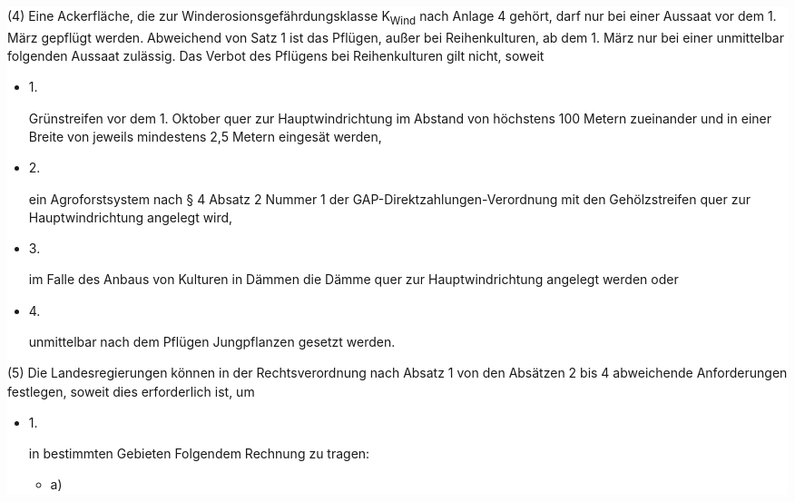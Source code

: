 <div class="jurAbsatz">

(4) Eine Ackerfläche, die zur Winderosionsgefährdungsklasse
K<sub>Wind</sub> nach Anlage 4 gehört, darf nur bei einer Aussaat vor
dem 1. März gepflügt werden. Abweichend von Satz 1 ist das Pflügen,
außer bei Reihenkulturen, ab dem 1. März nur bei einer unmittelbar
folgenden Aussaat zulässig. Das Verbot des Pflügens bei Reihenkulturen
gilt nicht, soweit

  - 1\.
    
    <div style="">
    
    Grünstreifen vor dem 1. Oktober quer zur Hauptwindrichtung im
    Abstand von höchstens 100 Metern zueinander und in einer Breite von
    jeweils mindestens 2,5 Metern eingesät werden,
    
    </div>

  - 2\.
    
    <div style="">
    
    ein Agroforstsystem nach § 4 Absatz 2 Nummer 1 der
    GAP-Direktzahlungen-Verordnung mit den Gehölzstreifen quer zur
    Hauptwindrichtung angelegt wird,
    
    </div>

  - 3\.
    
    <div style="">
    
    im Falle des Anbaus von Kulturen in Dämmen die Dämme quer zur
    Hauptwindrichtung angelegt werden oder
    
    </div>

  - 4\.
    
    <div style="">
    
    unmittelbar nach dem Pflügen Jungpflanzen gesetzt werden.
    
    </div>

</div>

<div class="jurAbsatz">

(5) Die Landesregierungen können in der Rechtsverordnung nach Absatz 1
von den Absätzen 2 bis 4 abweichende Anforderungen festlegen, soweit
dies erforderlich ist, um

  - 1\.
    
    <div style="">
    
    in bestimmten Gebieten Folgendem Rechnung zu tragen:
    
      - a)
        